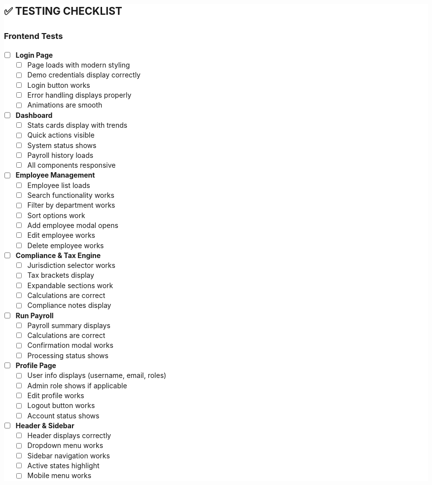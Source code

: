 
## ✅ **TESTING CHECKLIST**

### **Frontend Tests**

- [ ] **Login Page**
  - [ ] Page loads with modern styling
  - [ ] Demo credentials display correctly
  - [ ] Login button works
  - [ ] Error handling displays properly
  - [ ] Animations are smooth

- [ ] **Dashboard**
  - [ ] Stats cards display with trends
  - [ ] Quick actions visible
  - [ ] System status shows
  - [ ] Payroll history loads
  - [ ] All components responsive

- [ ] **Employee Management**
  - [ ] Employee list loads
  - [ ] Search functionality works
  - [ ] Filter by department works
  - [ ] Sort options work
  - [ ] Add employee modal opens
  - [ ] Edit employee works
  - [ ] Delete employee works

- [ ] **Compliance & Tax Engine**
  - [ ] Jurisdiction selector works
  - [ ] Tax brackets display
  - [ ] Expandable sections work
  - [ ] Calculations are correct
  - [ ] Compliance notes display

- [ ] **Run Payroll**
  - [ ] Payroll summary displays
  - [ ] Calculations are correct
  - [ ] Confirmation modal works
  - [ ] Processing status shows

- [ ] **Profile Page**
  - [ ] User info displays (username, email, roles)
  - [ ] Admin role shows if applicable
  - [ ] Edit profile works
  - [ ] Logout button works
  - [ ] Account status shows

- [ ] **Header & Sidebar**
  - [ ] Header displays correctly
  - [ ] Dropdown menu works
  - [ ] Sidebar navigation works
  - [ ] Active states highlight
  - [ ] Mobile menu works
